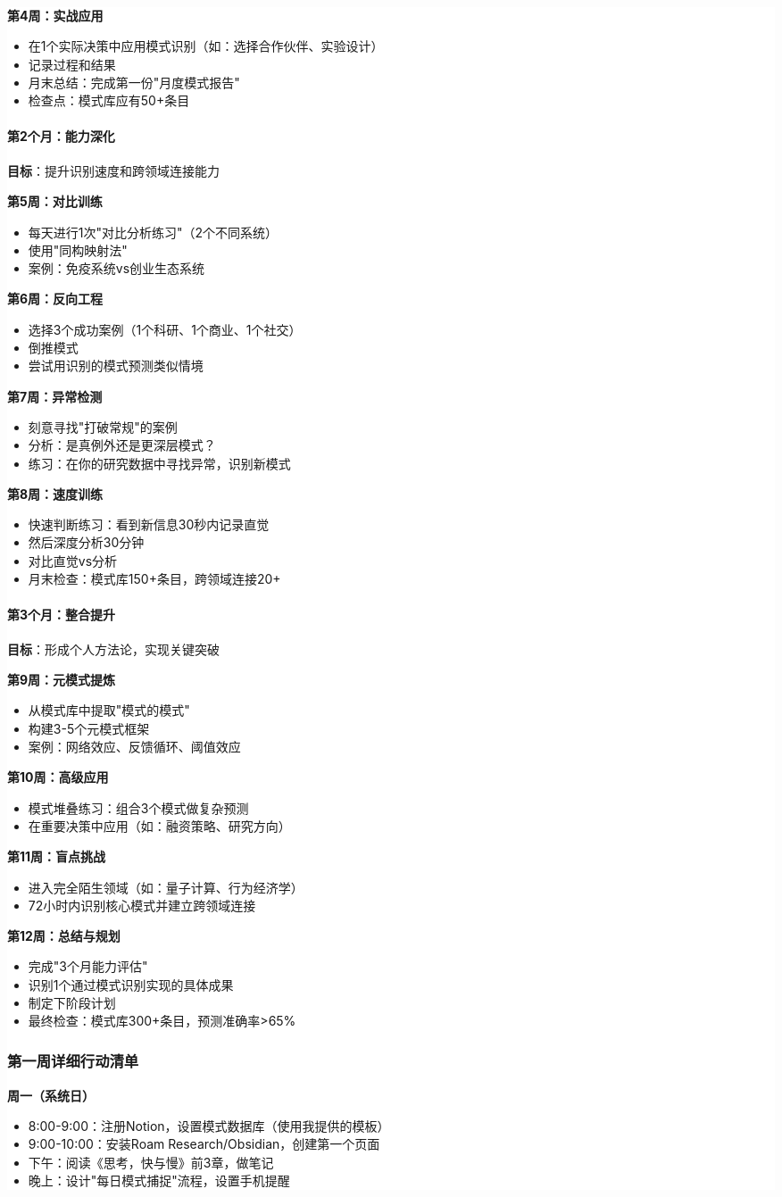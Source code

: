**第4周：实战应用**
- 在1个实际决策中应用模式识别（如：选择合作伙伴、实验设计）
- 记录过程和结果
- 月末总结：完成第一份"月度模式报告"
- 检查点：模式库应有50+条目

#### 第2个月：能力深化
**目标**：提升识别速度和跨领域连接能力

**第5周：对比训练**
- 每天进行1次"对比分析练习"（2个不同系统）
- 使用"同构映射法"
- 案例：免疫系统vs创业生态系统

**第6周：反向工程**
- 选择3个成功案例（1个科研、1个商业、1个社交）
- 倒推模式
- 尝试用识别的模式预测类似情境

**第7周：异常检测**
- 刻意寻找"打破常规"的案例
- 分析：是真例外还是更深层模式？
- 练习：在你的研究数据中寻找异常，识别新模式

**第8周：速度训练**
- 快速判断练习：看到新信息30秒内记录直觉
- 然后深度分析30分钟
- 对比直觉vs分析
- 月末检查：模式库150+条目，跨领域连接20+

#### 第3个月：整合提升
**目标**：形成个人方法论，实现关键突破

**第9周：元模式提炼**
- 从模式库中提取"模式的模式"
- 构建3-5个元模式框架
- 案例：网络效应、反馈循环、阈值效应

**第10周：高级应用**
- 模式堆叠练习：组合3个模式做复杂预测
- 在重要决策中应用（如：融资策略、研究方向）

**第11周：盲点挑战**
- 进入完全陌生领域（如：量子计算、行为经济学）
- 72小时内识别核心模式并建立跨领域连接

**第12周：总结与规划**
- 完成"3个月能力评估"
- 识别1个通过模式识别实现的具体成果
- 制定下阶段计划
- 最终检查：模式库300+条目，预测准确率>65%

### 第一周详细行动清单

**周一（系统日）**
- 8:00-9:00：注册Notion，设置模式数据库（使用我提供的模板）
- 9:00-10:00：安装Roam Research/Obsidian，创建第一个页面
- 下午：阅读《思考，快与慢》前3章，做笔记
- 晚上：设计"每日模式捕捉"流程，设置手机提醒

